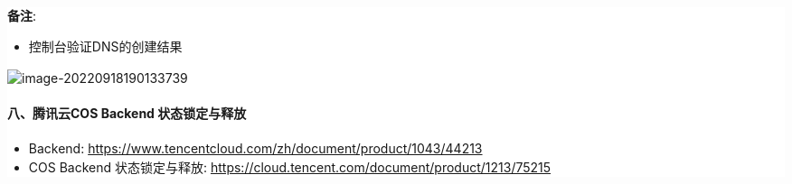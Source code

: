 **备注**: 

- 控制台验证DNS的创建结果

![image-20220918190133739](https://bruce-log-img.oss-cn-shanghai.aliyuncs.com/image-20220918190133739.png)



#### 八、腾讯云COS Backend 状态锁定与释放

- Backend: https://www.tencentcloud.com/zh/document/product/1043/44213
- COS Backend 状态锁定与释放: https://cloud.tencent.com/document/product/1213/75215

